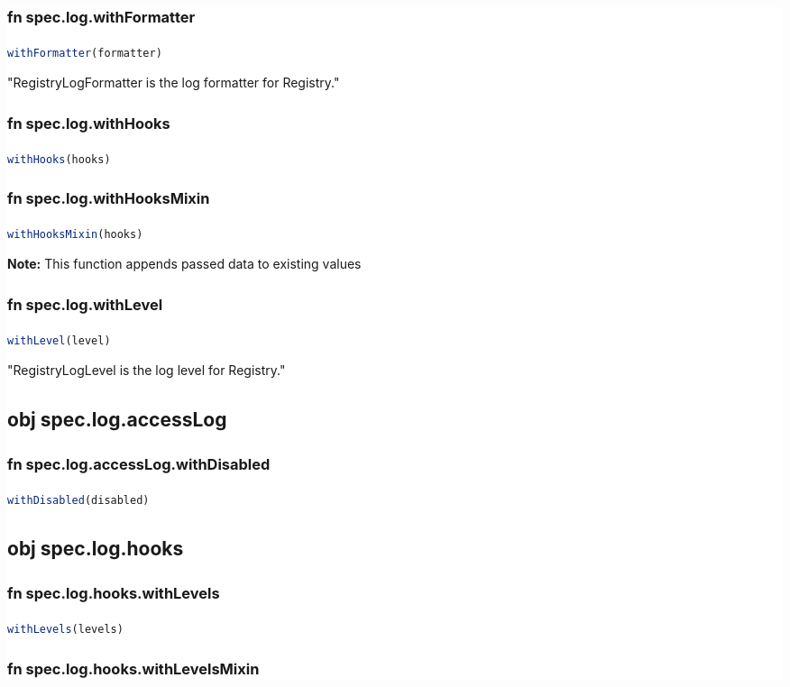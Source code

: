 ### fn spec.log.withFormatter

```ts
withFormatter(formatter)
```

"RegistryLogFormatter is the log formatter for Registry."

### fn spec.log.withHooks

```ts
withHooks(hooks)
```



### fn spec.log.withHooksMixin

```ts
withHooksMixin(hooks)
```



**Note:** This function appends passed data to existing values

### fn spec.log.withLevel

```ts
withLevel(level)
```

"RegistryLogLevel is the log level for Registry."

## obj spec.log.accessLog



### fn spec.log.accessLog.withDisabled

```ts
withDisabled(disabled)
```



## obj spec.log.hooks



### fn spec.log.hooks.withLevels

```ts
withLevels(levels)
```



### fn spec.log.hooks.withLevelsMixin

